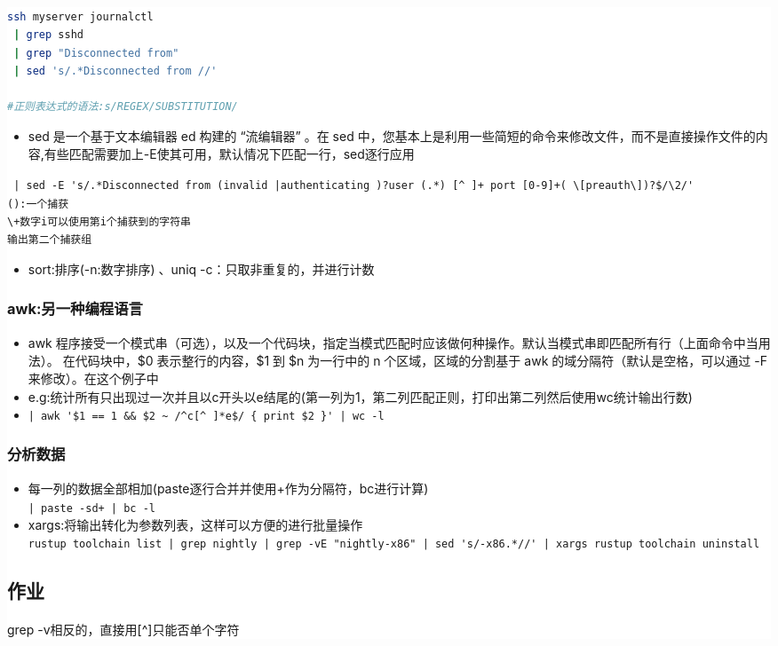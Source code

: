 ```bash
ssh myserver journalctl
 | grep sshd
 | grep "Disconnected from"
 | sed 's/.*Disconnected from //'

#正则表达式的语法:s/REGEX/SUBSTITUTION/
```

- sed 是一个基于文本编辑器 ed 构建的 “流编辑器” 。在 sed 中，您基本上是利用一些简短的命令来修改文件，而不是直接操作文件的内容,有些匹配需要加上-E使其可用，默认情况下匹配一行，sed逐行应用

```
 | sed -E 's/.*Disconnected from (invalid |authenticating )?user (.*) [^ ]+ port [0-9]+( \[preauth\])?$/\2/'
():一个捕获
\+数字i可以使用第i个捕获到的字符串
输出第二个捕获组

```

- sort:排序(-n:数字排序) 、uniq -c：只取非重复的，并进行计数

### awk:另一种编程语言

- awk 程序接受一个模式串（可选），以及一个代码块，指定当模式匹配时应该做何种操作。默认当模式串即匹配所有行（上面命令中当用法）。 在代码块中，\$0 表示整行的内容，\$1 到 \$n 为一行中的 n 个区域，区域的分割基于 awk 的域分隔符（默认是空格，可以通过 -F 来修改）。在这个例子中
- e.g:统计所有只出现过一次并且以c开头以e结尾的(第一列为1，第二列匹配正则，打印出第二列然后使用wc统计输出行数)
- `| awk '$1 == 1 && $2 ~ /^c[^ ]*e$/ { print $2 }' | wc -l`

### 分析数据

- 每一列的数据全部相加(paste逐行合并并使用+作为分隔符，bc进行计算)  
    `| paste -sd+ | bc -l`
- xargs:将输出转化为参数列表，这样可以方便的进行批量操作  
    `rustup toolchain list | grep nightly | grep -vE "nightly-x86" | sed 's/-x86.*//' | xargs rustup toolchain uninstall`

## 作业

grep -v相反的，直接用\[^\]只能否单个字符  